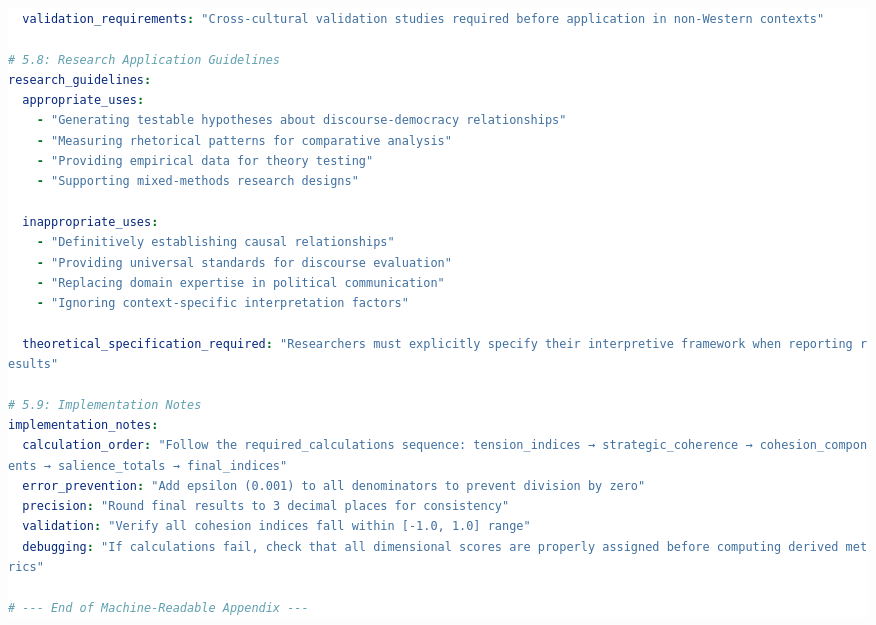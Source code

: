 ```yaml
  validation_requirements: "Cross-cultural validation studies required before application in non-Western contexts"

# 5.8: Research Application Guidelines
research_guidelines:
  appropriate_uses:
    - "Generating testable hypotheses about discourse-democracy relationships"
    - "Measuring rhetorical patterns for comparative analysis"
    - "Providing empirical data for theory testing"
    - "Supporting mixed-methods research designs"
  
  inappropriate_uses:
    - "Definitively establishing causal relationships"
    - "Providing universal standards for discourse evaluation"
    - "Replacing domain expertise in political communication"
    - "Ignoring context-specific interpretation factors"
  
  theoretical_specification_required: "Researchers must explicitly specify their interpretive framework when reporting results"

# 5.9: Implementation Notes
implementation_notes:
  calculation_order: "Follow the required_calculations sequence: tension_indices → strategic_coherence → cohesion_components → salience_totals → final_indices"
  error_prevention: "Add epsilon (0.001) to all denominators to prevent division by zero"
  precision: "Round final results to 3 decimal places for consistency"
  validation: "Verify all cohesion indices fall within [-1.0, 1.0] range"
  debugging: "If calculations fail, check that all dimensional scores are properly assigned before computing derived metrics"

# --- End of Machine-Readable Appendix ---
```